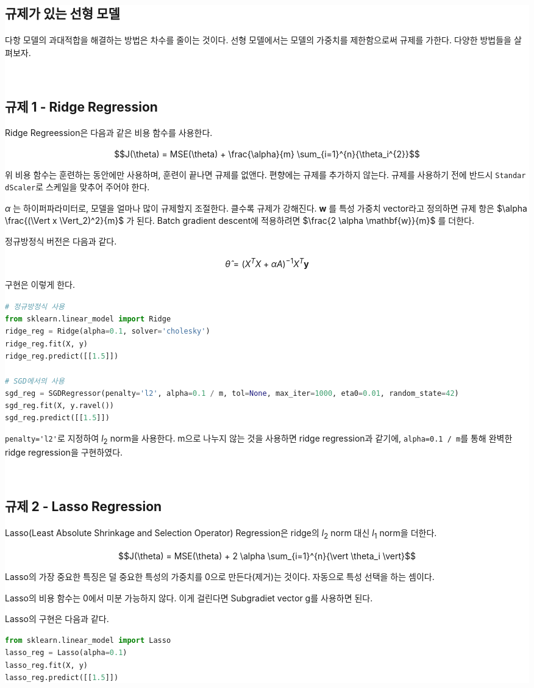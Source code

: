 ## 규제가 있는 선형 모델
다항 모델의 과대적합을 해결하는 방법은 차수를 줄이는 것이다. 선형 모델에서는 모델의 가중치를 제한함으로써 규제를 가한다. 다양한 방법들을 살펴보자.

<br/>

## 규제 1 - Ridge Regression
Ridge Regreession은 다음과 같은 비용 함수를 사용한다.

$$J(\theta) = MSE(\theta) + \frac{\alpha}{m} \sum_{i=1}^{n}{\theta_i^{2}}$$

위 비용 함수는 훈련하는 동안에만 사용하며, 훈련이 끝나면 규제를 없앤다. 편향에는 규제를 추가하지 않는다. 규제를 사용하기 전에 반드시 `StandardScaler`로 스케일을 맞추어 주어야 한다.

$\alpha$ 는 하이퍼파라미터로, 모델을 얼마나 많이 규제할지 조절한다. 클수록 규제가 강해진다. $\mathbf{w}$ 를 특성 가중치 vector라고 정의하면 규제 항은 $\alpha \frac{(\Vert x \Vert_2)^2}{m}$ 가 된다. Batch gradient descent에 적용하려면 $\frac{2 \alpha \mathbf{w}}{m}$ 를 더한다.

정규방정식 버전은 다음과 같다.

$$\hat{\theta} = (X^{T}X + \alpha A)^{-1}X^{T} \mathbf{y}$$

구현은 이렇게 한다.

```python
# 정규방정식 사용
from sklearn.linear_model import Ridge
ridge_reg = Ridge(alpha=0.1, solver='cholesky')
ridge_reg.fit(X, y)
ridge_reg.predict([[1.5]])

# SGD에서의 사용
sgd_reg = SGDRegressor(penalty='l2', alpha=0.1 / m, tol=None, max_iter=1000, eta0=0.01, random_state=42)
sgd_reg.fit(X, y.ravel())
sgd_reg.predict([[1.5]])
```
`penalty='l2'`로 지정하여 $l_2$ norm을 사용한다. m으로 나누지 않는 것을 사용하면 ridge regression과 같기에, `alpha=0.1 / m`를 통해 완벽한 ridge regression을 구현하였다.

<br/>

## 규제 2 - Lasso Regression
Lasso(Least Absolute Shrinkage and Selection Operator) Regression은 ridge의 $l_2$ norm 대신 $l_1$ norm을 더한다.

$$J(\theta) = MSE(\theta) + 2 \alpha \sum_{i=1}^{n}{\vert \theta_i \vert}$$

Lasso의 가장 중요한 특징은 덜 중요한 특성의 가중치를 0으로 만든다(제거)는 것이다. 자동으로 특성 선택을 하는 셈이다.

Lasso의 비용 함수는 0에서 미분 가능하지 않다. 이게 걸린다면 Subgradiet vector g를 사용하면 된다.

Lasso의 구현은 다음과 같다.

```python
from sklearn.linear_model import Lasso
lasso_reg = Lasso(alpha=0.1)
lasso_reg.fit(X, y)
lasso_reg.predict([[1.5]])
```
